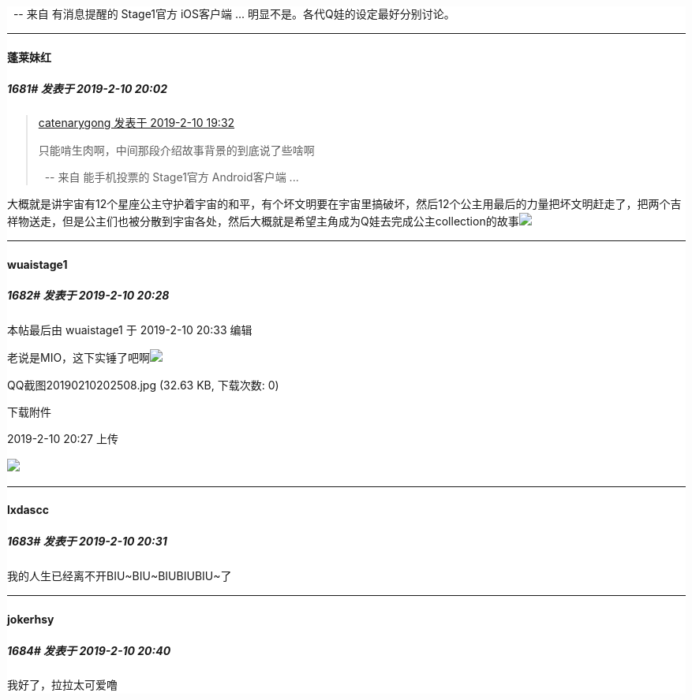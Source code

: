 
  -- 来自 有消息提醒的 Stage1官方 iOS客户端 ...</blockquote>
明显不是。各代Q娃的设定最好分别讨论。


-----

####  蓬莱妹红  
##### 1681#       发表于 2019-2-10 20:02


<blockquote><a href="httphttps://bbs.saraba1st.com/2b/forum.php?mod=redirect&amp;goto=findpost&amp;pid=42547762&amp;ptid=1785119" target="_blank">catenarygong 发表于 2019-2-10 19:32</a>

只能啃生肉啊，中间那段介绍故事背景的到底说了些啥啊


  -- 来自 能手机投票的 Stage1官方 Android客户端 ...</blockquote>
大概就是讲宇宙有12个星座公主守护着宇宙的和平，有个坏文明要在宇宙里搞破坏，然后12个公主用最后的力量把坏文明赶走了，把两个吉祥物送走，但是公主们也被分散到宇宙各处，然后大概就是希望主角成为Q娃去完成公主collection的故事<img src="https://static.saraba1st.com/image/smiley/face2017/009.gif" referrerpolicy="no-referrer">


-----

####  wuaistage1  
##### 1682#       发表于 2019-2-10 20:28


 本帖最后由 wuaistage1 于 2019-2-10 20:33 编辑 

老说是MIO，这下实锤了吧啊<img src="https://static.saraba1st.com/image/smiley/face2017/068.png" referrerpolicy="no-referrer">


QQ截图20190210202508.jpg
(32.63 KB, 下载次数: 0)


下载附件


2019-2-10 20:27 上传


<img src="https://img.saraba1st.com/forum/201902/10/202727klbuplkbgklbzzk0.jpg" referrerpolicy="no-referrer">


-----

####  lxdascc  
##### 1683#       发表于 2019-2-10 20:31


我的人生已经离不开BIU~BIU~BIUBIUBIU~了


-----

####  jokerhsy  
##### 1684#       发表于 2019-2-10 20:40


我好了，拉拉太可爱噜
